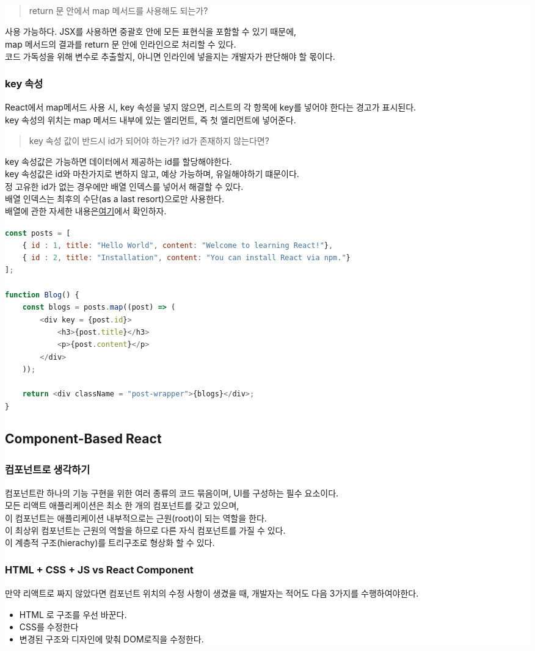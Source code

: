 ```javascript
```

> return 문 안에서 map 메서드를 사용해도 되는가?  

사용 가능하다. JSX를 사용하면 중괄호 안에 모든 표현식을 포함할 수 있기 때문에,  
map 메서드의 결과를 return 문 안에 인라인으로 처리할 수 있다.  
코드 가독성을 위해 변수로 추출할지, 아니면 인라인에 넣을지는 개발자가 판단해야 할 몫이다.  

### key 속성
React에서 map메서드 사용 시, key 속성을 넣지 않으면, 리스트의 각 항목에 key를 넣어야 한다는 경고가 표시된다.  
key 속성의 위치는 map 메서드 내부에 있는 엘리먼트, 즉 첫 엘리먼트에 넣어준다.

> key 속성 값이 반드시 id가 되어야 하는가? id가 존재하지 않는다면?  

key 속성값은 가능하면 데이터에서 제공하는 id를 할당해야한다.  
key 속성값은 id와 마찬가지로 변하지 않고, 예상 가능하며, 유일해야하기 떄문이다.  
정 고유한 id가 없는 경우에만 배열 인덱스를 넣어서 해결할 수 있다.  
배열 인덱스는 최후의 수단(as a last resort)으로만 사용한다.  
배열에 관한 자세한 내용은[여기](https://ko.reactjs.org/docs/lists-and-keys.html#keys)에서 확인하자.  

```javascript
const posts = [
    { id : 1, title: "Hello World", content: "Welcome to learning React!"}, 
    { id : 2, title: "Installation", content: "You can install React via npm."}
];

function Blog() {
    const blogs = posts.map((post) => (
        <div key = {post.id}>
            <h3>{post.title}</h3>
            <p>{post.content}</p>
        </div>
    ));

    return <div className = "post-wrapper">{blogs}</div>;
}
```

## Component-Based React
### 컴포넌트로 생각하기
컴포넌트란 하나의 기능 구현을 위한 여러 종류의 코드 묶음이며, UI를 구성하는 필수 요소이다.  
모든 리액트 애플리케이션은 최소 한 개의 컴포넌트를 갖고 있으며,  
이 컴포넌트는 애플리케이션 내부적으로는 근원(root)이 되는 역할을 한다.  
이 최상위 컴포넌트는 근원의 역할을 하므로 다른 자식 컴포넌트를 가질 수 있다.  
이 계층적 구조(hierachy)를 트리구조로 형상화 할 수 있다.  

### HTML + CSS + JS vs React Component
만약 리액트로 짜지 않았다면 컴포넌트 위치의 수정 사항이 생겼을 때, 개발자는 적어도 다음 3가지를 수행하여야한다.  
- HTML 로 구조를 우선 바꾼다.
- CSS를 수정한다
- 변경된 구조와 디자인에 맞춰 DOM로직을 수정한다.
